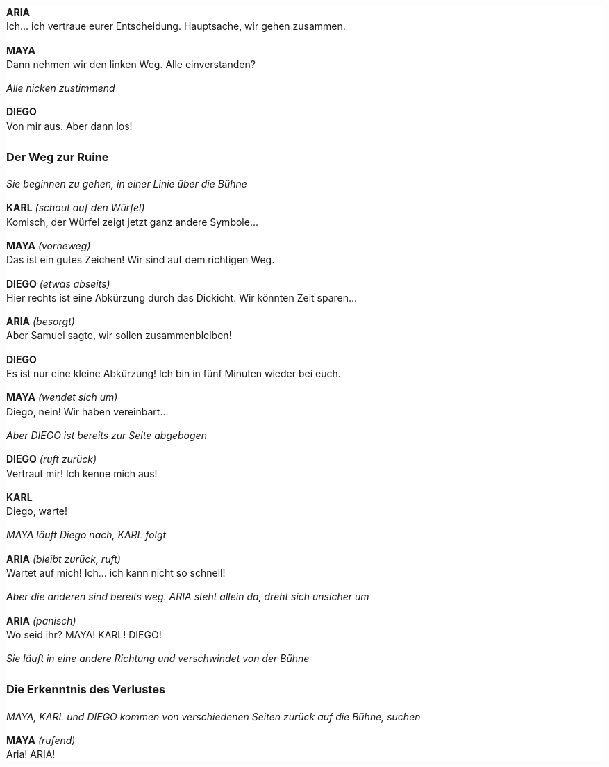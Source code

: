 **ARIA**  
Ich... ich vertraue eurer Entscheidung. Hauptsache, wir gehen zusammen.

**MAYA**  
Dann nehmen wir den linken Weg. Alle einverstanden?

*Alle nicken zustimmend*

**DIEGO**  
Von mir aus. Aber dann los!

### Der Weg zur Ruine

*Sie beginnen zu gehen, in einer Linie über die Bühne*

**KARL** *(schaut auf den Würfel)*  
Komisch, der Würfel zeigt jetzt ganz andere Symbole...

**MAYA** *(vorneweg)*  
Das ist ein gutes Zeichen! Wir sind auf dem richtigen Weg.

**DIEGO** *(etwas abseits)*  
Hier rechts ist eine Abkürzung durch das Dickicht. Wir könnten Zeit sparen...

**ARIA** *(besorgt)*  
Aber Samuel sagte, wir sollen zusammenbleiben!

**DIEGO**  
Es ist nur eine kleine Abkürzung! Ich bin in fünf Minuten wieder bei euch.

**MAYA** *(wendet sich um)*  
Diego, nein! Wir haben vereinbart...

*Aber DIEGO ist bereits zur Seite abgebogen*

**DIEGO** *(ruft zurück)*  
Vertraut mir! Ich kenne mich aus!

**KARL**  
Diego, warte!

*MAYA läuft Diego nach, KARL folgt*

**ARIA** *(bleibt zurück, ruft)*  
Wartet auf mich! Ich... ich kann nicht so schnell!

*Aber die anderen sind bereits weg. ARIA steht allein da, dreht sich unsicher um*

**ARIA** *(panisch)*  
Wo seid ihr? MAYA! KARL! DIEGO!

*Sie läuft in eine andere Richtung und verschwindet von der Bühne*

### Die Erkenntnis des Verlustes

*MAYA, KARL und DIEGO kommen von verschiedenen Seiten zurück auf die Bühne, suchen*

**MAYA** *(rufend)*  
Aria! ARIA!
